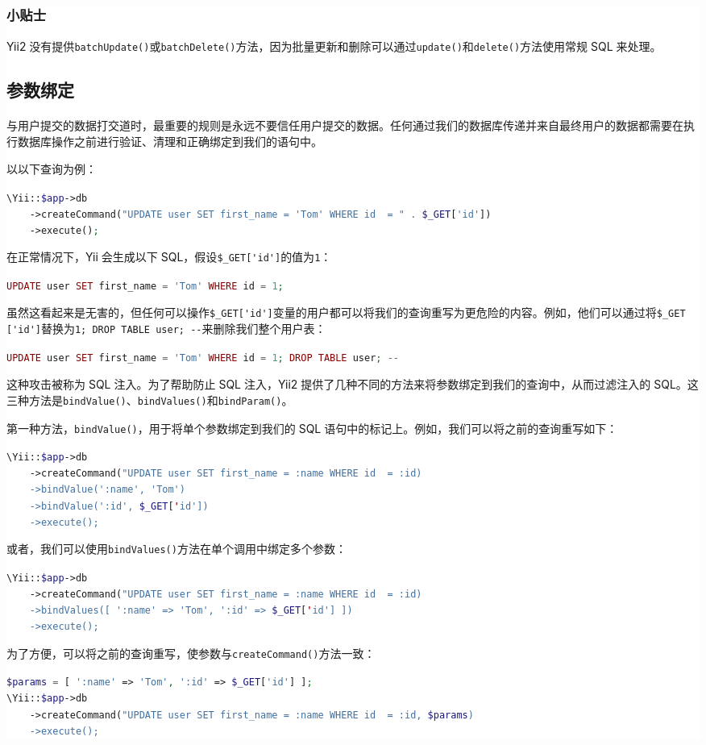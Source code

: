 ### 小贴士

Yii2 没有提供`batchUpdate()`或`batchDelete()`方法，因为批量更新和删除可以通过`update()`和`delete()`方法使用常规 SQL 来处理。

## 参数绑定

与用户提交的数据打交道时，最重要的规则是永远不要信任用户提交的数据。任何通过我们的数据库传递并来自最终用户的数据都需要在执行数据库操作之前进行验证、清理和正确绑定到我们的语句中。

以以下查询为例：

```php
\Yii::$app->db
    ->createCommand("UPDATE user SET first_name = 'Tom' WHERE id  = " . $_GET['id'])
    ->execute();
```

在正常情况下，Yii 会生成以下 SQL，假设`$_GET['id']`的值为`1`：

```php
UPDATE user SET first_name = 'Tom' WHERE id = 1;
```

虽然这看起来是无害的，但任何可以操作`$_GET['id']`变量的用户都可以将我们的查询重写为更危险的内容。例如，他们可以通过将`$_GET['id']`替换为`1; DROP TABLE user; --`来删除我们整个用户表：

```php
UPDATE user SET first_name = 'Tom' WHERE id = 1; DROP TABLE user; --

```

这种攻击被称为 SQL 注入。为了帮助防止 SQL 注入，Yii2 提供了几种不同的方法来将参数绑定到我们的查询中，从而过滤注入的 SQL。这三种方法是`bindValue()`、`bindValues()`和`bindParam()`。

第一种方法，`bindValue()`，用于将单个参数绑定到我们的 SQL 语句中的标记上。例如，我们可以将之前的查询重写如下：

```php
\Yii::$app->db
    ->createCommand("UPDATE user SET first_name = :name WHERE id  = :id)
    ->bindValue(':name', 'Tom')
    ->bindValue(':id', $_GET['id'])
    ->execute();
```

或者，我们可以使用`bindValues()`方法在单个调用中绑定多个参数：

```php
\Yii::$app->db
    ->createCommand("UPDATE user SET first_name = :name WHERE id  = :id)
    ->bindValues([ ':name' => 'Tom', ':id' => $_GET['id'] ])
    ->execute();
```

为了方便，可以将之前的查询重写，使参数与`createCommand()`方法一致：

```php
$params = [ ':name' => 'Tom', ':id' => $_GET['id'] ];
\Yii::$app->db
    ->createCommand("UPDATE user SET first_name = :name WHERE id  = :id, $params)
    ->execute();
```
